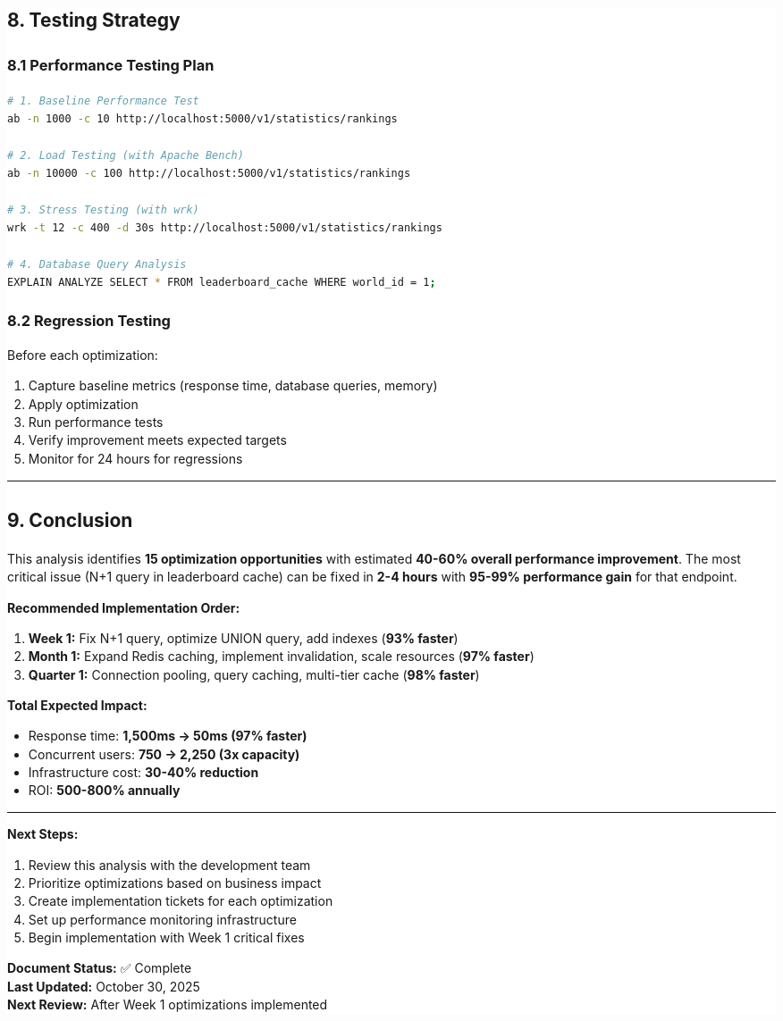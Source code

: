 
## 8. Testing Strategy

### 8.1 Performance Testing Plan

```bash
# 1. Baseline Performance Test
ab -n 1000 -c 10 http://localhost:5000/v1/statistics/rankings

# 2. Load Testing (with Apache Bench)
ab -n 10000 -c 100 http://localhost:5000/v1/statistics/rankings

# 3. Stress Testing (with wrk)
wrk -t 12 -c 400 -d 30s http://localhost:5000/v1/statistics/rankings

# 4. Database Query Analysis
EXPLAIN ANALYZE SELECT * FROM leaderboard_cache WHERE world_id = 1;
```

### 8.2 Regression Testing

Before each optimization:
1. Capture baseline metrics (response time, database queries, memory)
2. Apply optimization
3. Run performance tests
4. Verify improvement meets expected targets
5. Monitor for 24 hours for regressions

---

## 9. Conclusion

This analysis identifies **15 optimization opportunities** with estimated **40-60% overall performance improvement**. The most critical issue (N+1 query in leaderboard cache) can be fixed in **2-4 hours** with **95-99% performance gain** for that endpoint.

**Recommended Implementation Order:**
1. **Week 1:** Fix N+1 query, optimize UNION query, add indexes (**93% faster**)
2. **Month 1:** Expand Redis caching, implement invalidation, scale resources (**97% faster**)
3. **Quarter 1:** Connection pooling, query caching, multi-tier cache (**98% faster**)

**Total Expected Impact:**
- Response time: **1,500ms → 50ms (97% faster)**
- Concurrent users: **750 → 2,250 (3x capacity)**
- Infrastructure cost: **30-40% reduction**
- ROI: **500-800% annually**

---

**Next Steps:**
1. Review this analysis with the development team
2. Prioritize optimizations based on business impact
3. Create implementation tickets for each optimization
4. Set up performance monitoring infrastructure
5. Begin implementation with Week 1 critical fixes

**Document Status:** ✅ Complete  
**Last Updated:** October 30, 2025  
**Next Review:** After Week 1 optimizations implemented
